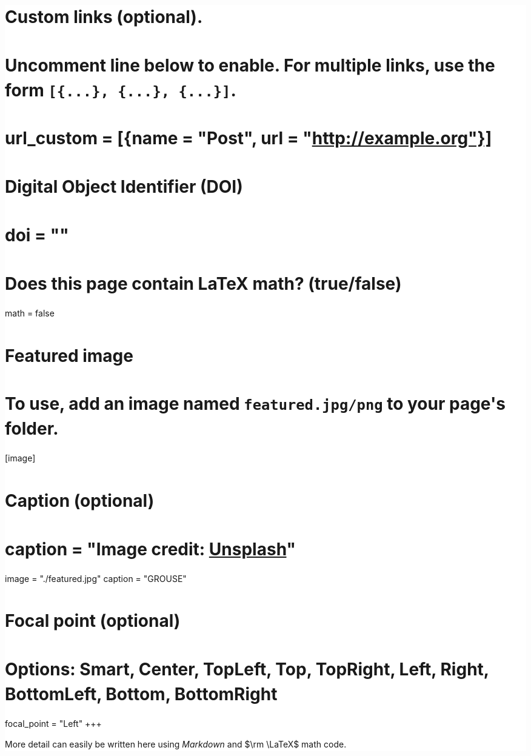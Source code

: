 # Custom links (optional).
#   Uncomment line below to enable. For multiple links, use the form `[{...}, {...}, {...}]`.
# url_custom = [{name = "Post", url = "http://example.org"}]

# Digital Object Identifier (DOI)
# doi = ""

# Does this page contain LaTeX math? (true/false)
math = false

# Featured image
# To use, add an image named `featured.jpg/png` to your page's folder. 
[image]
  # Caption (optional)
  # caption = "Image credit: [**Unsplash**](https://unsplash.com/photos/pLCdAaMFLTE)"
  image = "./featured.jpg"
  caption = "GROUSE"

  # Focal point (optional)
  # Options: Smart, Center, TopLeft, Top, TopRight, Left, Right, BottomLeft, Bottom, BottomRight
  focal_point = "Left"
+++

More detail can easily be written here using *Markdown* and $\rm \LaTeX$ math code.
